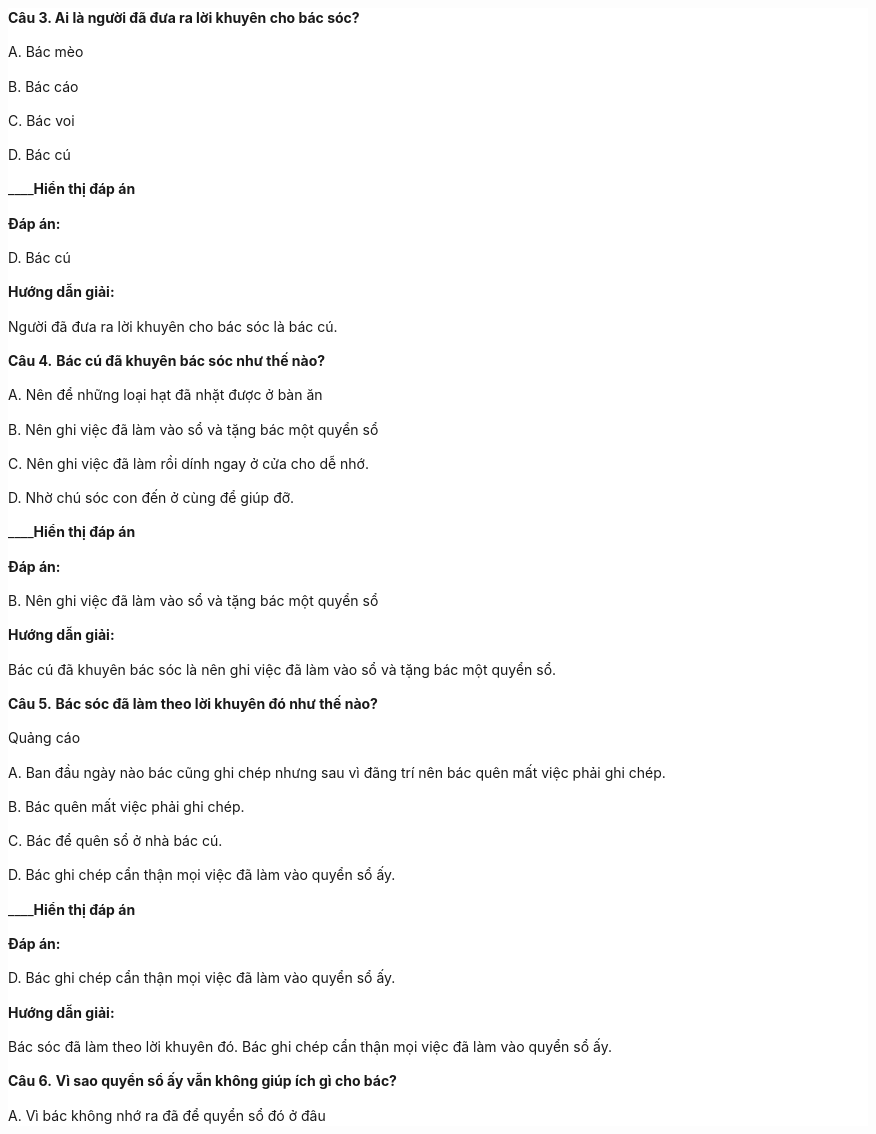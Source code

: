 **Câu 3. Ai là người đã đưa ra lời khuyên cho bác sóc?**

A. Bác mèo

B. Bác cáo

C. Bác voi

D. Bác cú

____**Hiển thị đáp án**

**Đáp án:**

D. Bác cú

**Hướng dẫn giải:**

Người đã đưa ra lời khuyên cho bác sóc là bác cú.

**Câu 4.** **Bác cú đã khuyên bác sóc như thế nào?**

A. Nên để những loại hạt đã nhặt được ở bàn ăn

B. Nên ghi việc đã làm vào sổ và tặng bác một quyển sổ

C. Nên ghi việc đã làm rồi dính ngay ở cửa cho dễ nhớ.

D. Nhờ chú sóc con đến ở cùng để giúp đỡ.

____**Hiển thị đáp án**

**Đáp án:**

B. Nên ghi việc đã làm vào sổ và tặng bác một quyển sổ

**Hướng dẫn giải:**

Bác cú đã khuyên bác sóc là nên ghi việc đã làm vào sổ và tặng bác một quyển sổ.

**Câu 5.** **Bác sóc đã làm theo lời khuyên đó như thế nào?**

Quảng cáo

A. Ban đầu ngày nào bác cũng ghi chép nhưng sau vì đãng trí nên bác quên mất việc phải ghi chép.

B. Bác quên mất việc phải ghi chép.

C. Bác để quên sổ ở nhà bác cú.

D. Bác ghi chép cẩn thận mọi việc đã làm vào quyển sổ ấy.

____**Hiển thị đáp án**

**Đáp án:**

D. Bác ghi chép cẩn thận mọi việc đã làm vào quyển sổ ấy.

**Hướng dẫn giải:**

Bác sóc đã làm theo lời khuyên đó. Bác ghi chép cẩn thận mọi việc đã làm vào quyển sổ ấy.

**Câu 6.** **Vì sao quyển sổ ấy vẫn không giúp ích gì cho bác?**

A. Vì bác không nhớ ra đã để quyển sổ đó ở đâu
